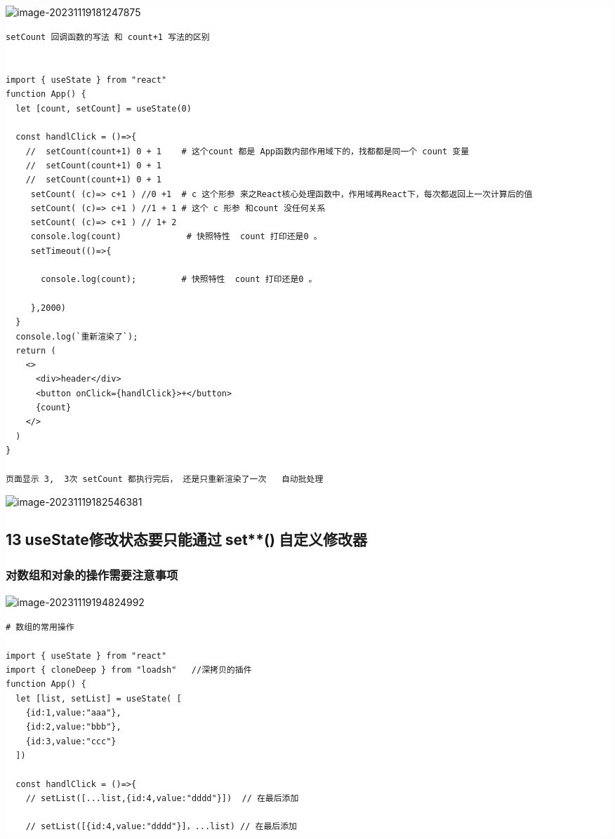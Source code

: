 ![image-20231119181247875](C:\Users\Administrator\AppData\Roaming\Typora\typora-user-images\image-20231119181247875.png)

```
setCount 回调函数的写法 和 count+1 写法的区别


import { useState } from "react"
function App() {
  let [count, setCount] = useState(0)

  const handlClick = ()=>{
    //  setCount(count+1) 0 + 1    # 这个count 都是 App函数内部作用域下的，找都都是同一个 count 变量
    //  setCount(count+1) 0 + 1
    //  setCount(count+1) 0 + 1
     setCount( (c)=> c+1 ) //0 +1  # c 这个形参 来之React核心处理函数中，作用域再React下，每次都返回上一次计算后的值
     setCount( (c)=> c+1 ) //1 + 1 # 这个 c 形参 和count 没任何关系
     setCount( (c)=> c+1 ) // 1+ 2
     console.log(count)				# 快照特性  count 打印还是0 。
     setTimeout(()=>{
      
       console.log(count);         # 快照特性  count 打印还是0 。

     },2000)
  }
  console.log(`重新渲染了`);
  return (
    <>
      <div>header</div>
      <button onClick={handlClick}>+</button>
      {count}
    </>
  )
}

页面显示 3,  3次 setCount 都执行完后， 还是只重新渲染了一次   自动批处理

```

![image-20231119182546381](C:\Users\Administrator\AppData\Roaming\Typora\typora-user-images\image-20231119182546381.png)



## 13  useState修改状态要只能通过 set**() 自定义修改器

###  对数组和对象的操作需要注意事项

![image-20231119194824992](C:\Users\Administrator\AppData\Roaming\Typora\typora-user-images\image-20231119194824992.png)

```
# 数组的常用操作

import { useState } from "react"
import { cloneDeep } from "loadsh"   //深拷贝的插件
function App() {
  let [list, setList] = useState( [
    {id:1,value:"aaa"},
    {id:2,value:"bbb"},
    {id:3,value:"ccc"}
  ])

  const handlClick = ()=>{
    // setList([...list,{id:4,value:"dddd"}])  // 在最后添加
    
    // setList([{id:4,value:"dddd"}]，...list) // 在最后添加
```